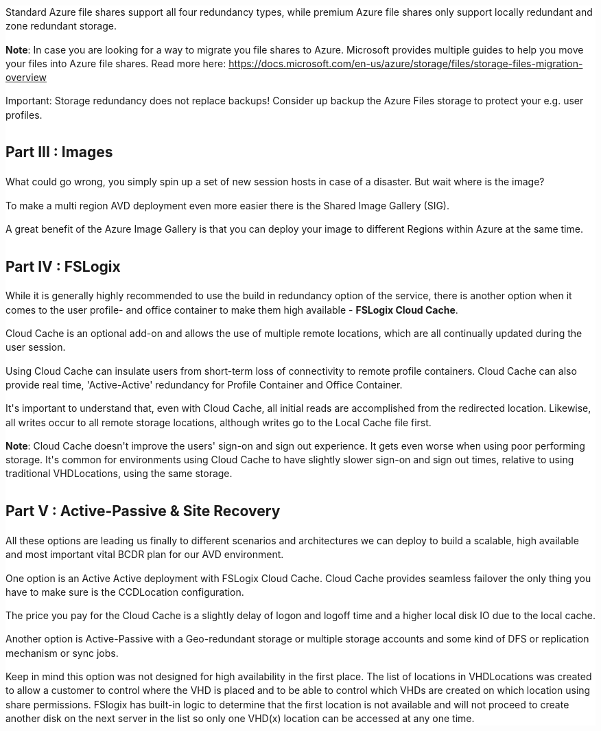 Standard Azure file shares support all four redundancy types, while premium Azure file shares only support locally redundant and zone redundant storage.

**Note**: In case you are looking for a way to migrate you file shares to Azure. Microsoft provides multiple guides to help you move your files into Azure file shares. Read more here: https://docs.microsoft.com/en-us/azure/storage/files/storage-files-migration-overview

Important: Storage redundancy does not replace backups! Consider up backup the Azure Files storage to protect your e.g. user profiles.

## Part III : Images ##
What could go wrong, you simply spin up a set of new session hosts in case of a disaster. But wait where is the image?

To make a multi region AVD deployment even more easier there is the Shared Image Gallery (SIG).

A great benefit of the Azure Image Gallery is that you can deploy your image to different Regions within Azure at the same time.

## Part IV : FSLogix ##
While it is generally highly recommended to use the build in redundancy option of the service, there is another option when it comes to the user profile- and office container to make them high available - **FSLogix Cloud Cache**.

Cloud Cache is an optional add-on and allows the use of multiple remote locations, which are all continually updated during the user session.

Using Cloud Cache can insulate users from short-term loss of connectivity to remote profile containers. Cloud Cache can also provide real time, 'Active-Active' redundancy for Profile Container and Office Container.

It's important to understand that, even with Cloud Cache, all initial reads are accomplished from the redirected location. Likewise, all writes occur to all remote storage locations, although writes go to the Local Cache file first.

**Note**: Cloud Cache doesn't improve the users' sign-on and sign out experience. It gets even worse when using poor performing storage. It's common for environments using Cloud Cache to have slightly slower sign-on and sign out times, relative to using traditional VHDLocations, using the same storage.

## Part V : Active-Passive & Site Recovery ##
All these options are leading us finally to different scenarios and architectures we can deploy to build a scalable, high available and most important vital BCDR plan for our AVD environment.

One option is an Active Active deployment with FSLogix Cloud Cache. Cloud Cache provides seamless failover the only thing you have to make sure is the CCDLocation configuration.

The price you pay for the Cloud Cache is a slightly delay of logon and logoff time and a higher local disk IO due to the local cache. 

Another option is Active-Passive with a Geo-redundant storage or multiple storage accounts and some kind of DFS or replication mechanism or sync jobs.

Keep in mind this option was not designed for high availability in the first place. The list of locations in VHDLocations was created to allow a customer to control where the VHD is placed and to be able to control which VHDs are created on which location using share permissions. FSlogix has built-in logic to determine that the first location is not available and will not proceed to create another disk on the next server in the list so only one VHD(x) location can be accessed at any one time.

